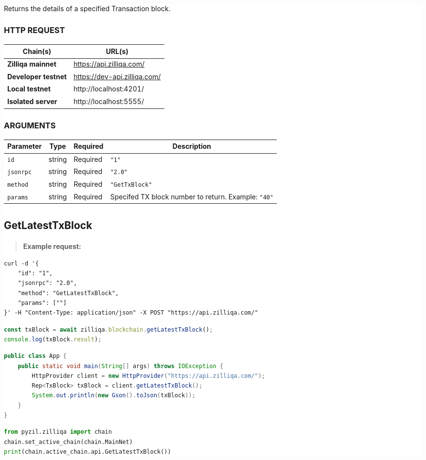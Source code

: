Returns the details of a specified Transaction block.

### HTTP REQUEST

| Chain(s)              | URL(s)                       |
| --------------------- | ---------------------------- |
| **Zilliqa mainnet**   | https://api.zilliqa.com/     |
| **Developer testnet** | https://dev-api.zilliqa.com/ |
| **Local testnet**     | http://localhost:4201/       |
| **Isolated server**   | http://localhost:5555/       |

### ARGUMENTS

| Parameter | Type   | Required | Description                                         |
| --------- | ------ | -------- | --------------------------------------------------- |
| `id`      | string | Required | `"1"`                                               |
| `jsonrpc` | string | Required | `"2.0"`                                             |
| `method`  | string | Required | `"GetTxBlock"`                                      |
| `params`  | string | Required | Specifed TX block number to return. Example: `"40"` |

## GetLatestTxBlock

> **Example request:**

```shell
curl -d '{
    "id": "1",
    "jsonrpc": "2.0",
    "method": "GetLatestTxBlock",
    "params": [""]
}' -H "Content-Type: application/json" -X POST "https://api.zilliqa.com/"
```

```javascript
const txBlock = await zilliqa.blockchain.getLatestTxBlock();
console.log(txBlock.result);
```

```java
public class App {
    public static void main(String[] args) throws IOException {
        HttpProvider client = new HttpProvider("https://api.zilliqa.com/");
        Rep<TxBlock> txBlock = client.getLatestTxBlock();
        System.out.println(new Gson().toJson(txBlock));
    }
}
```

```python
from pyzil.zilliqa import chain
chain.set_active_chain(chain.MainNet)
print(chain.active_chain.api.GetLatestTxBlock())
```
